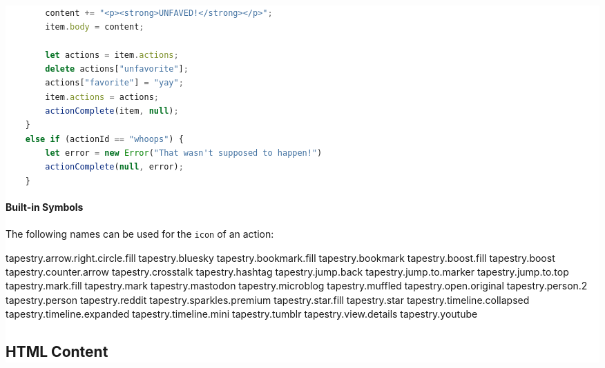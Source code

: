 ```javascript
		content += "<p><strong>UNFAVED!</strong></p>";
		item.body = content;

		let actions = item.actions;
		delete actions["unfavorite"];
		actions["favorite"] = "yay";
		item.actions = actions;
		actionComplete(item, null);
	}
	else if (actionId == "whoops") {
		let error = new Error("That wasn't supposed to happen!")
		actionComplete(null, error);
	}

```

#### Built-in Symbols

The following names can be used for the `icon` of an action:

tapestry.arrow.right.circle.fill
tapestry.bluesky
tapestry.bookmark.fill
tapestry.bookmark
tapestry.boost.fill
tapestry.boost
tapestry.counter.arrow
tapestry.crosstalk
tapestry.hashtag
tapestry.jump.back
tapestry.jump.to.marker
tapestry.jump.to.top
tapestry.mark.fill
tapestry.mark
tapestry.mastodon
tapestry.microblog
tapestry.muffled
tapestry.open.original
tapestry.person.2
tapestry.person
tapestry.reddit
tapestry.sparkles.premium
tapestry.star.fill
tapestry.star
tapestry.timeline.collapsed
tapestry.timeline.expanded
tapestry.timeline.mini
tapestry.tumblr
tapestry.view.details
tapestry.youtube

## HTML Content
